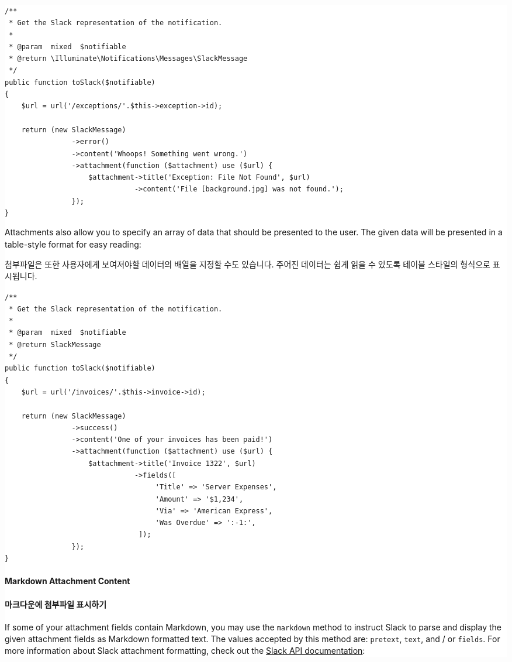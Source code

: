     /**
     * Get the Slack representation of the notification.
     *
     * @param  mixed  $notifiable
     * @return \Illuminate\Notifications\Messages\SlackMessage
     */
    public function toSlack($notifiable)
    {
        $url = url('/exceptions/'.$this->exception->id);

        return (new SlackMessage)
                    ->error()
                    ->content('Whoops! Something went wrong.')
                    ->attachment(function ($attachment) use ($url) {
                        $attachment->title('Exception: File Not Found', $url)
                                   ->content('File [background.jpg] was not found.');
                    });
    }

Attachments also allow you to specify an array of data that should be presented to the user. The given data will be presented in a table-style format for easy reading:

첨부파일은 또한 사용자에게 보여져야할 데이터의 배열을 지정할 수도 있습니다. 주어진 데이터는 쉽게 읽을 수 있도록 테이블 스타일의 형식으로 표시됩니다.

    /**
     * Get the Slack representation of the notification.
     *
     * @param  mixed  $notifiable
     * @return SlackMessage
     */
    public function toSlack($notifiable)
    {
        $url = url('/invoices/'.$this->invoice->id);

        return (new SlackMessage)
                    ->success()
                    ->content('One of your invoices has been paid!')
                    ->attachment(function ($attachment) use ($url) {
                        $attachment->title('Invoice 1322', $url)
                                   ->fields([
                                        'Title' => 'Server Expenses',
                                        'Amount' => '$1,234',
                                        'Via' => 'American Express',
                                        'Was Overdue' => ':-1:',
                                    ]);
                    });
    }

#### Markdown Attachment Content
#### 마크다운에 첨부파일 표시하기

If some of your attachment fields contain Markdown, you may use the `markdown` method to instruct Slack to parse and display the given attachment fields as Markdown formatted text. The values accepted by this method are: `pretext`, `text`, and / or `fields`. For more information about Slack attachment formatting, check out the [Slack API documentation](https://api.slack.com/docs/message-formatting#message_formatting):
